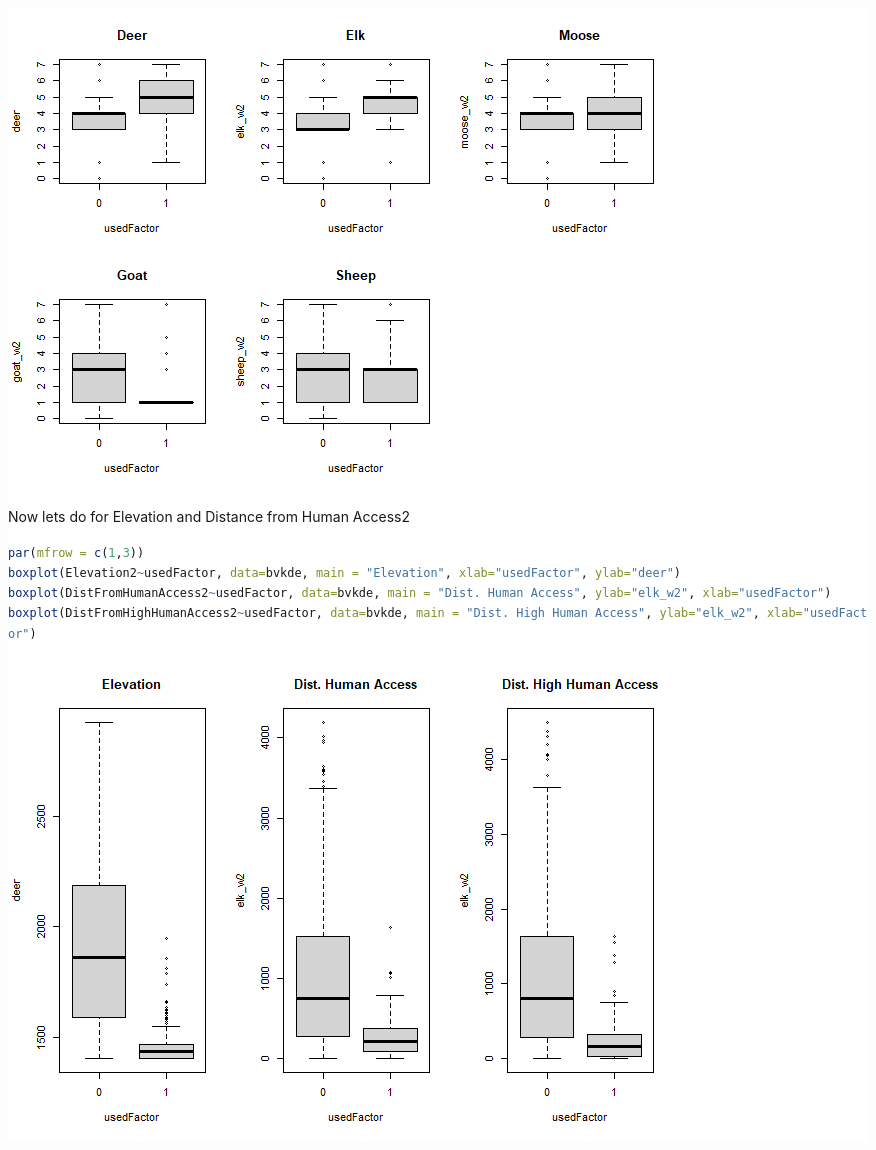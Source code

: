 ![](Lab3_files/figure-gfm/unnamed-chunk-1-1.png)

Now lets do for Elevation and Distance from Human Access2

``` r
par(mfrow = c(1,3))
boxplot(Elevation2~usedFactor, data=bvkde, main = "Elevation", xlab="usedFactor", ylab="deer")
boxplot(DistFromHumanAccess2~usedFactor, data=bvkde, main = "Dist. Human Access", ylab="elk_w2", xlab="usedFactor")
boxplot(DistFromHighHumanAccess2~usedFactor, data=bvkde, main = "Dist. High Human Access", ylab="elk_w2", xlab="usedFactor")
```

![](Lab3_files/figure-gfm/unnamed-chunk-2-1.png)
